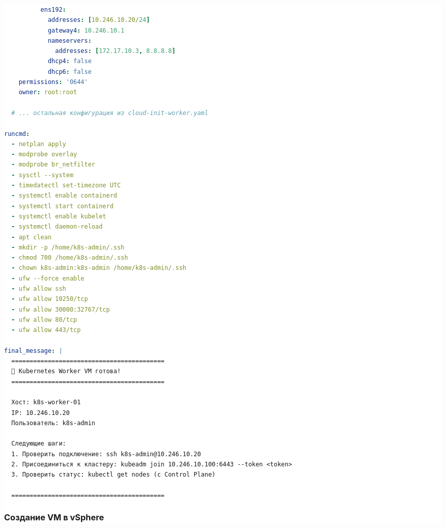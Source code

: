 ```yaml
          ens192:
            addresses: [10.246.10.20/24]
            gateway4: 10.246.10.1
            nameservers:
              addresses: [172.17.10.3, 8.8.8.8]
            dhcp4: false
            dhcp6: false
    permissions: '0644'
    owner: root:root

  # ... остальная конфигурация из cloud-init-worker.yaml

runcmd:
  - netplan apply
  - modprobe overlay
  - modprobe br_netfilter
  - sysctl --system
  - timedatectl set-timezone UTC
  - systemctl enable containerd
  - systemctl start containerd
  - systemctl enable kubelet
  - systemctl daemon-reload
  - apt clean
  - mkdir -p /home/k8s-admin/.ssh
  - chmod 700 /home/k8s-admin/.ssh
  - chown k8s-admin:k8s-admin /home/k8s-admin/.ssh
  - ufw --force enable
  - ufw allow ssh
  - ufw allow 10250/tcp
  - ufw allow 30000:32767/tcp
  - ufw allow 80/tcp
  - ufw allow 443/tcp

final_message: |
  ==========================================
  🎉 Kubernetes Worker VM готова!
  ==========================================

  Хост: k8s-worker-01
  IP: 10.246.10.20
  Пользователь: k8s-admin

  Следующие шаги:
  1. Проверить подключение: ssh k8s-admin@10.246.10.20
  2. Присоединиться к кластеру: kubeadm join 10.246.10.100:6443 --token <token>
  3. Проверить статус: kubectl get nodes (с Control Plane)

  ==========================================
```

### Создание VM в vSphere
